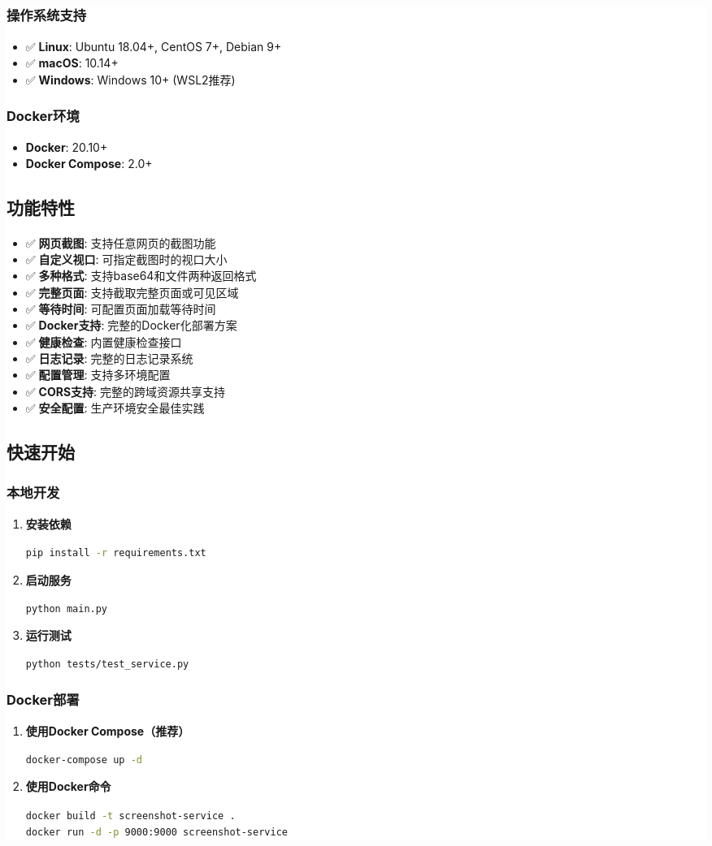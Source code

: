 ### 操作系统支持
- ✅ **Linux**: Ubuntu 18.04+, CentOS 7+, Debian 9+
- ✅ **macOS**: 10.14+
- ✅ **Windows**: Windows 10+ (WSL2推荐)

### Docker环境
- **Docker**: 20.10+
- **Docker Compose**: 2.0+

## 功能特性

- ✅ **网页截图**: 支持任意网页的截图功能
- ✅ **自定义视口**: 可指定截图时的视口大小
- ✅ **多种格式**: 支持base64和文件两种返回格式
- ✅ **完整页面**: 支持截取完整页面或可见区域
- ✅ **等待时间**: 可配置页面加载等待时间
- ✅ **Docker支持**: 完整的Docker化部署方案
- ✅ **健康检查**: 内置健康检查接口
- ✅ **日志记录**: 完整的日志记录系统
- ✅ **配置管理**: 支持多环境配置
- ✅ **CORS支持**: 完整的跨域资源共享支持
- ✅ **安全配置**: 生产环境安全最佳实践

## 快速开始

### 本地开发

1. **安装依赖**
   ```bash
   pip install -r requirements.txt
   ```

2. **启动服务**
   ```bash
   python main.py
   ```

3. **运行测试**
   ```bash
   python tests/test_service.py
   ```

### Docker部署

1. **使用Docker Compose（推荐）**
   ```bash
   docker-compose up -d
   ```

2. **使用Docker命令**
   ```bash
   docker build -t screenshot-service .
   docker run -d -p 9000:9000 screenshot-service
   ```
